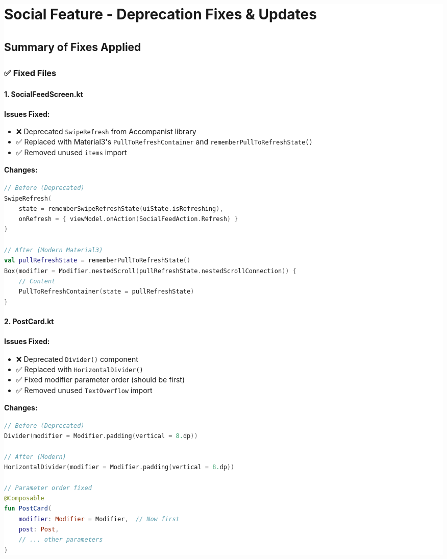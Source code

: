 # Social Feature - Deprecation Fixes & Updates

## Summary of Fixes Applied

### ✅ Fixed Files

#### 1. **SocialFeedScreen.kt**
**Issues Fixed:**
- ❌ Deprecated `SwipeRefresh` from Accompanist library
- ✅ Replaced with Material3's `PullToRefreshContainer` and `rememberPullToRefreshState()`
- ✅ Removed unused `items` import

**Changes:**
```kotlin
// Before (Deprecated)
SwipeRefresh(
    state = rememberSwipeRefreshState(uiState.isRefreshing),
    onRefresh = { viewModel.onAction(SocialFeedAction.Refresh) }
)

// After (Modern Material3)
val pullRefreshState = rememberPullToRefreshState()
Box(modifier = Modifier.nestedScroll(pullRefreshState.nestedScrollConnection)) {
    // Content
    PullToRefreshContainer(state = pullRefreshState)
}
```

#### 2. **PostCard.kt**
**Issues Fixed:**
- ❌ Deprecated `Divider()` component
- ✅ Replaced with `HorizontalDivider()`
- ✅ Fixed modifier parameter order (should be first)
- ✅ Removed unused `TextOverflow` import

**Changes:**
```kotlin
// Before (Deprecated)
Divider(modifier = Modifier.padding(vertical = 8.dp))

// After (Modern)
HorizontalDivider(modifier = Modifier.padding(vertical = 8.dp))

// Parameter order fixed
@Composable
fun PostCard(
    modifier: Modifier = Modifier,  // Now first
    post: Post,
    // ... other parameters
)
```
